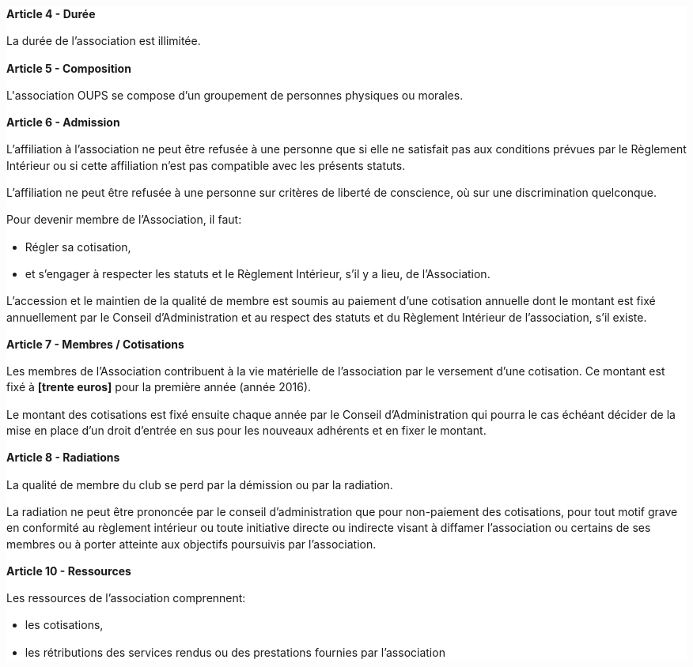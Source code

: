 **Article 4 - Durée**

La durée de l’association est illimitée.

**Article 5 - Composition**

L'association OUPS se compose d’un groupement de personnes physiques ou
morales.

**Article 6 - Admission**

L’affiliation à l’association ne peut être refusée à une personne que si
elle ne satisfait pas aux conditions prévues par le Règlement Intérieur
ou si cette affiliation n’est pas compatible avec les présents statuts.

L’affiliation ne peut être refusée à une personne sur critères de
liberté de conscience, où sur une discrimination quelconque.

Pour devenir membre de l’Association, il faut:

-   Régler sa cotisation,

-   et s’engager à respecter les statuts et le Règlement Intérieur,
    s’il y a lieu, de l’Association.

L’accession et le maintien de la qualité de membre est soumis au
paiement d’une cotisation annuelle dont le montant est fixé annuellement
par le Conseil d’Administration et au respect des statuts et du
Règlement Intérieur de l’association, s’il existe.

**Article 7 - Membres / Cotisations**

Les membres de l’Association contribuent à la vie matérielle de
l’association par le versement d’une cotisation. Ce montant est fixé à
**\[trente euros\]** pour la première année (année 2016).

Le montant des cotisations est fixé ensuite chaque année par le Conseil
d’Administration qui pourra le cas échéant décider de la mise en place
d’un droit d’entrée en sus pour les nouveaux adhérents et en fixer le
montant.

**Article 8 - Radiations**

La qualité de membre du club se perd par la démission ou par la
radiation.

La radiation ne peut être prononcée par le conseil d’administration que
pour non-paiement des cotisations, pour tout motif grave en conformité
au règlement intérieur ou toute initiative directe ou indirecte visant à
diffamer l’association ou certains de ses membres ou à porter atteinte
aux objectifs poursuivis par l’association.

**Article 10 - Ressources**

Les ressources de l’association comprennent:

-   les cotisations,

-   les rétributions des services rendus ou des prestations fournies
     par l’association
